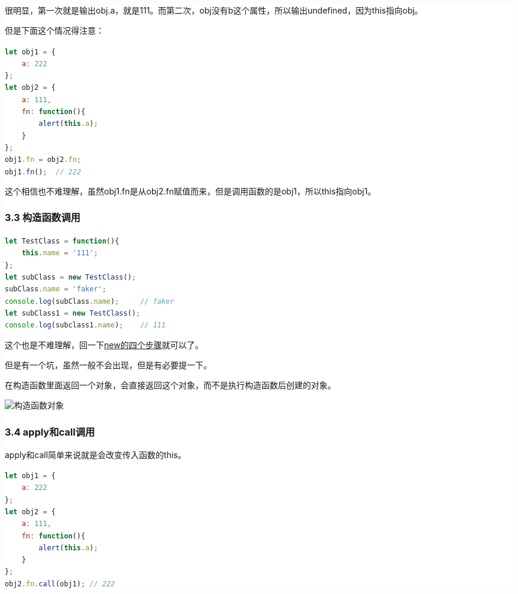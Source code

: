 很明显，第一次就是输出obj.a，就是111。而第二次，obj没有b这个属性，所以输出undefined，因为this指向obj。

但是下面这个情况得注意：

```javascript
let obj1 = {
    a: 222
};
let obj2 = {
    a: 111,
    fn: function(){
        alert(this.a);
    }
};
obj1.fn = obj2.fn;
obj1.fn();	// 222
```

这个相信也不难理解，虽然obj1.fn是从obj2.fn赋值而来，但是调用函数的是obj1，所以this指向obj1。

### 3.3  构造函数调用

```javascript
let TestClass = function(){
    this.name = '111';
};
let subClass = new TestClass();
subClass.name = 'faker';
console.log(subClass.name);		// faker
let subClass1 = new TestClass();
console.log(subclass1.name);	// 111
```

这个也是不难理解，回一下[new的四个步骤](https://link.juejin.im/?target=https%3A%2F%2Fwww.cnblogs.com%2Ffaith3%2Fp%2F6209741.html)就可以了。

但是有一个坑，虽然一般不会出现，但是有必要提一下。

在构造函数里面返回一个对象，会直接返回这个对象，而不是执行构造函数后创建的对象。

![构造函数对象](https://user-gold-cdn.xitu.io/2018/2/25/161cd7a39ac14a3a?imageView2/0/w/1280/h/960/format/webp/ignore-error/1)

### 3.4  apply和call调用

apply和call简单来说就是会改变传入函数的this。

```javascript
let obj1 = {
    a: 222
};
let obj2 = {
    a: 111,
    fn: function(){
        alert(this.a);
    }
};
obj2.fn.call(obj1); // 222
```
